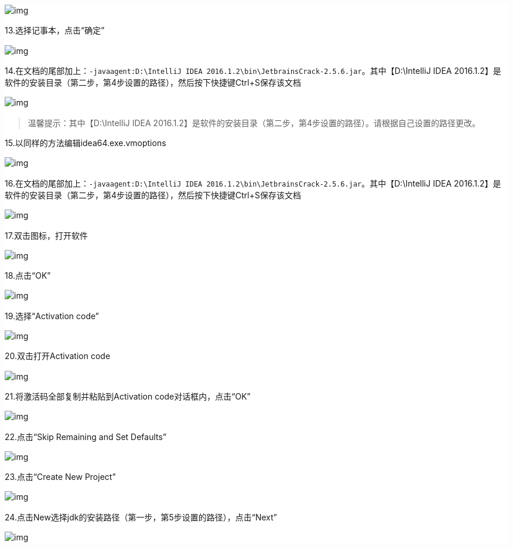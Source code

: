 ![img](https://img.gujin.store/img/v2-66df3bd69ae3fb18f26a34d7cfdc28bf_720w.png)

13.选择记事本，点击“确定”

![img](https://img.gujin.store/img/v2-2b4f7a75d81acc71bd4fc08301a154c4_720w.png)

14.在文档的尾部加上：`-javaagent:D:\IntelliJ IDEA 2016.1.2\bin\JetbrainsCrack-2.5.6.jar`。其中【D:\IntelliJ IDEA 2016.1.2】是软件的安装目录（第二步，第4步设置的路径），然后按下快捷键Ctrl+S保存该文档

![img](https://img.gujin.store/img/v2-a9e64564fba5d4290b651c0e1149471b_720w.png)

> 温馨提示：其中【D:\IntelliJ IDEA 2016.1.2】是软件的安装目录（第二步，第4步设置的路径）。请根据自己设置的路径更改。

15.以同样的方法编辑idea64.exe.vmoptions

![img](https://img.gujin.store/img/v2-87c6efb05512357133d08b34174c53d9_720w.png)

16.在文档的尾部加上：`-javaagent:D:\IntelliJ IDEA 2016.1.2\bin\JetbrainsCrack-2.5.6.jar`。其中【D:\IntelliJ IDEA 2016.1.2】是软件的安装目录（第二步，第4步设置的路径），然后按下快捷键Ctrl+S保存该文档

![img](https://img.gujin.store/img/v2-8fbc9df86c1db25950e3765b5942371b_720w.png)

17.双击图标，打开软件

![img](https://img.gujin.store/img/v2-3652174a3d667a6f5ceaf61a27812611_720w.png)

18.点击“OK”

![img](https://img.gujin.store/img/v2-08cdc911f04ca359e09e2a3f114b0abc_720w.png)

19.选择“Activation code”

![img](https://img.gujin.store/img/v2-6368c1ad18fa9fa7ee6aa66fb8ebb81e_720w.png)

20.双击打开Activation code

![img](https://img.gujin.store/img/v2-e0333da02d2f39ebff6c7d6e18663bac_720w.png)



21.将激活码全部复制并粘贴到Activation code对话框内，点击“OK”

![img](https://img.gujin.store/img/v2-494041027116250d7d55aee3ca80ada4_720w.png)

22.点击“Skip Remaining and Set Defaults”

![img](https://img.gujin.store/img/v2-9468a14c06aa1357005af2bbe4f0fb26_720w.png)

23.点击“Create New Project”

![img](https://img.gujin.store/img/v2-c2481a852229b8a5079dc2743d3c782a_720w.png)

24.点击New选择jdk的安装路径（第一步，第5步设置的路径），点击“Next”

![img](https://img.gujin.store/img/v2-5fc207c3b7cc17c1577eddddf8669502_720w.png)
